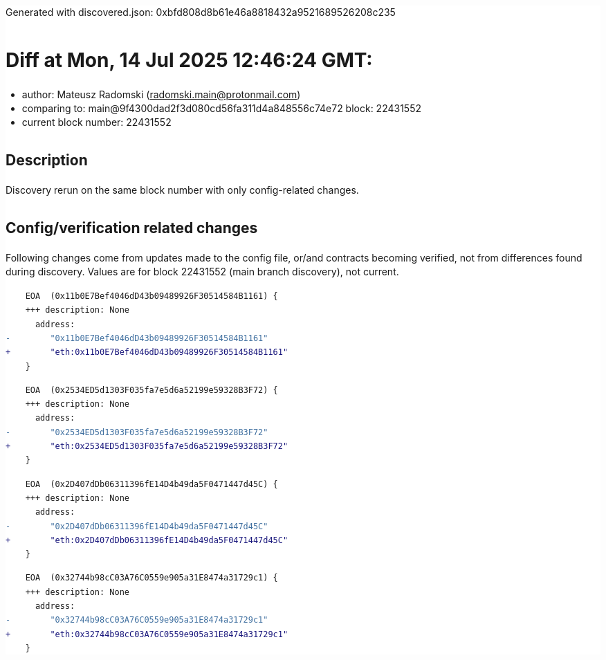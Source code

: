 Generated with discovered.json: 0xbfd808d8b61e46a8818432a9521689526208c235

# Diff at Mon, 14 Jul 2025 12:46:24 GMT:

- author: Mateusz Radomski (<radomski.main@protonmail.com>)
- comparing to: main@9f4300dad2f3d080cd56fa311d4a848556c74e72 block: 22431552
- current block number: 22431552

## Description

Discovery rerun on the same block number with only config-related changes.

## Config/verification related changes

Following changes come from updates made to the config file,
or/and contracts becoming verified, not from differences found during
discovery. Values are for block 22431552 (main branch discovery), not current.

```diff
    EOA  (0x11b0E7Bef4046dD43b09489926F30514584B1161) {
    +++ description: None
      address:
-        "0x11b0E7Bef4046dD43b09489926F30514584B1161"
+        "eth:0x11b0E7Bef4046dD43b09489926F30514584B1161"
    }
```

```diff
    EOA  (0x2534ED5d1303F035fa7e5d6a52199e59328B3F72) {
    +++ description: None
      address:
-        "0x2534ED5d1303F035fa7e5d6a52199e59328B3F72"
+        "eth:0x2534ED5d1303F035fa7e5d6a52199e59328B3F72"
    }
```

```diff
    EOA  (0x2D407dDb06311396fE14D4b49da5F0471447d45C) {
    +++ description: None
      address:
-        "0x2D407dDb06311396fE14D4b49da5F0471447d45C"
+        "eth:0x2D407dDb06311396fE14D4b49da5F0471447d45C"
    }
```

```diff
    EOA  (0x32744b98cC03A76C0559e905a31E8474a31729c1) {
    +++ description: None
      address:
-        "0x32744b98cC03A76C0559e905a31E8474a31729c1"
+        "eth:0x32744b98cC03A76C0559e905a31E8474a31729c1"
    }
```
